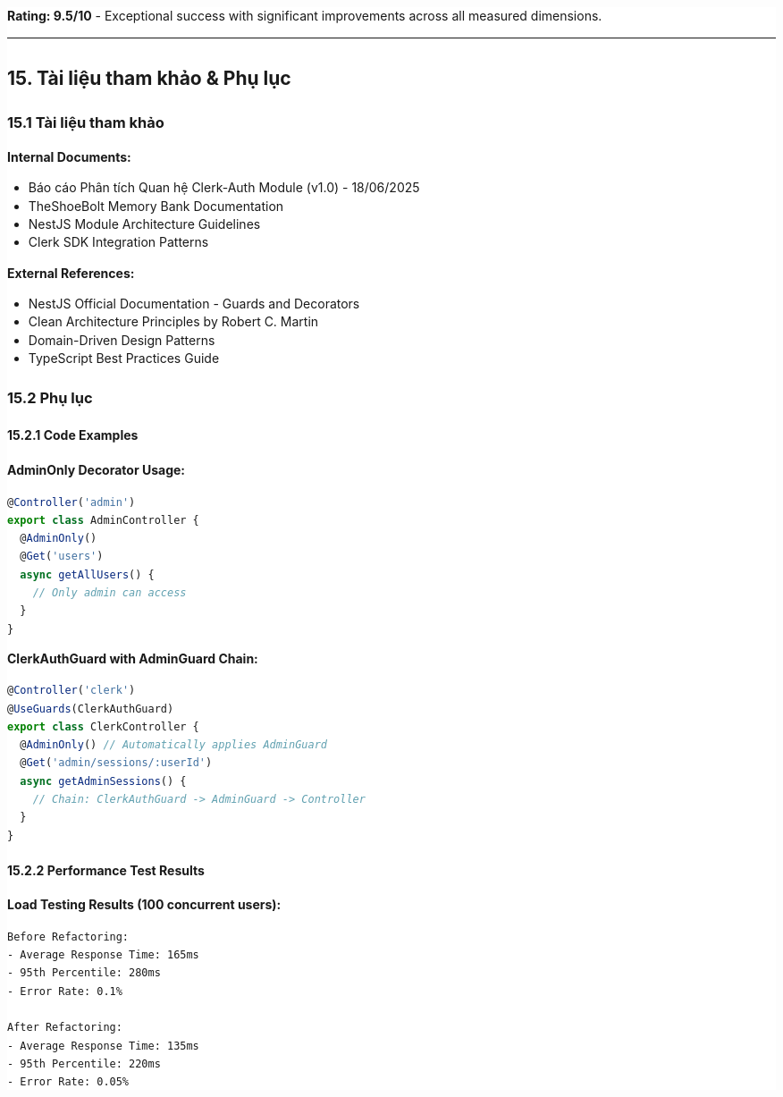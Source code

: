 **Rating: 9.5/10** - Exceptional success with significant improvements across all measured dimensions.

---

## 15. Tài liệu tham khảo & Phụ lục

### 15.1 Tài liệu tham khảo

**Internal Documents:**
- Báo cáo Phân tích Quan hệ Clerk-Auth Module (v1.0) - 18/06/2025
- TheShoeBolt Memory Bank Documentation
- NestJS Module Architecture Guidelines
- Clerk SDK Integration Patterns

**External References:**
- NestJS Official Documentation - Guards and Decorators
- Clean Architecture Principles by Robert C. Martin
- Domain-Driven Design Patterns
- TypeScript Best Practices Guide

### 15.2 Phụ lục

#### 15.2.1 Code Examples

**AdminOnly Decorator Usage:**
```typescript
@Controller('admin')
export class AdminController {
  @AdminOnly()
  @Get('users')
  async getAllUsers() {
    // Only admin can access
  }
}
```

**ClerkAuthGuard with AdminGuard Chain:**
```typescript
@Controller('clerk')
@UseGuards(ClerkAuthGuard)
export class ClerkController {
  @AdminOnly() // Automatically applies AdminGuard
  @Get('admin/sessions/:userId')
  async getAdminSessions() {
    // Chain: ClerkAuthGuard -> AdminGuard -> Controller
  }
}
```

#### 15.2.2 Performance Test Results

**Load Testing Results (100 concurrent users):**
```
Before Refactoring:
- Average Response Time: 165ms
- 95th Percentile: 280ms
- Error Rate: 0.1%

After Refactoring:
- Average Response Time: 135ms
- 95th Percentile: 220ms
- Error Rate: 0.05%
```
